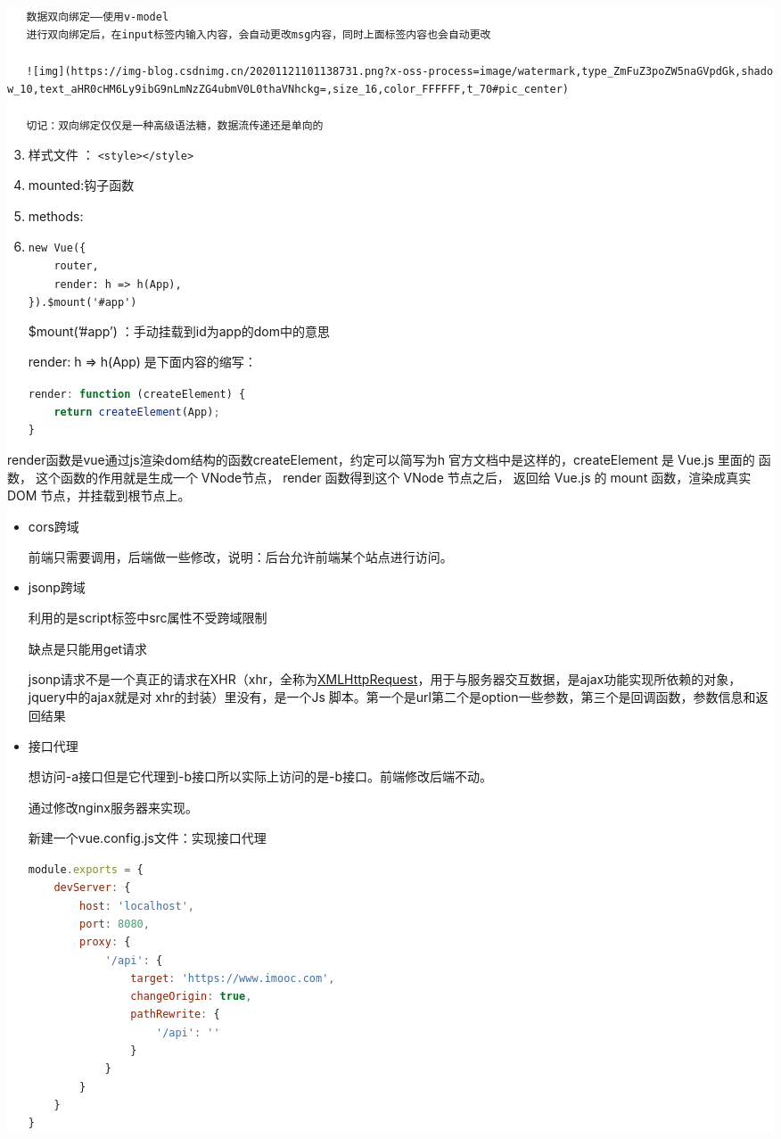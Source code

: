        

       数据双向绑定——使用v-model
       进行双向绑定后，在input标签内输入内容，会自动更改msg内容，同时上面标签内容也会自动更改

       ![img](https://img-blog.csdnimg.cn/20201121101138731.png?x-oss-process=image/watermark,type_ZmFuZ3poZW5naGVpdGk,shadow_10,text_aHR0cHM6Ly9ibG9nLmNzZG4ubmV0L0thaVNhckg=,size_16,color_FFFFFF,t_70#pic_center)

       切记：双向绑定仅仅是一种高级语法糖，数据流传递还是单向的

  3. 样式文件 ： `<style></style>`

  4. mounted:钩子函数

  5. methods:

  6. ```
     new Vue({
         router,
         render: h => h(App),
     }).$mount('#app')
     ```

     $mount(’#app’) ：手动挂载到id为app的dom中的意思

     render: h => h(App) 是下面内容的缩写：

     ```js
     render: function (createElement) {
         return createElement(App);
     }
     ```

  render函数是vue通过js渲染dom结构的函数createElement，约定可以简写为h 官方文档中是这样的，createElement 是 Vue.js 里面的 函数， 这个函数的作用就是生成一个 VNode节点， render 函数得到这个 VNode 节点之后， 返回给 Vue.js 的 mount 函数，渲染成真实 DOM 节点，并挂载到根节点上。

- cors跨域

  前端只需要调用，后端做一些修改，说明：后台允许前端某个站点进行访问。

- jsonp跨域

  利用的是script标签中src属性不受跨域限制

  缺点是只能用get请求

  jsonp请求不是一个真正的请求在XHR（xhr，全称为[XMLHttpRequest](https://so.csdn.net/so/search?q=XMLHttpRequest&spm=1001.2101.3001.7020)，用于与服务器交互数据，是ajax功能实现所依赖的对象，jquery中的ajax就是对 xhr的封装）里没有，是一个Js 脚本。第一个是url第二个是option一些参数，第三个是回调函数，参数信息和返回结果

- 接口代理

  想访问-a接口但是它代理到-b接口所以实际上访问的是-b接口。前端修改后端不动。

  通过修改nginx服务器来实现。

  新建一个vue.config.js文件：实现接口代理

  ```js
  module.exports = {
      devServer: {
          host: 'localhost',
          port: 8080,
          proxy: {
              '/api': {
                  target: 'https://www.imooc.com',
                  changeOrigin: true,
                  pathRewrite: {
                      '/api': ''
                  }
              }
          }
      }
  }
  ```